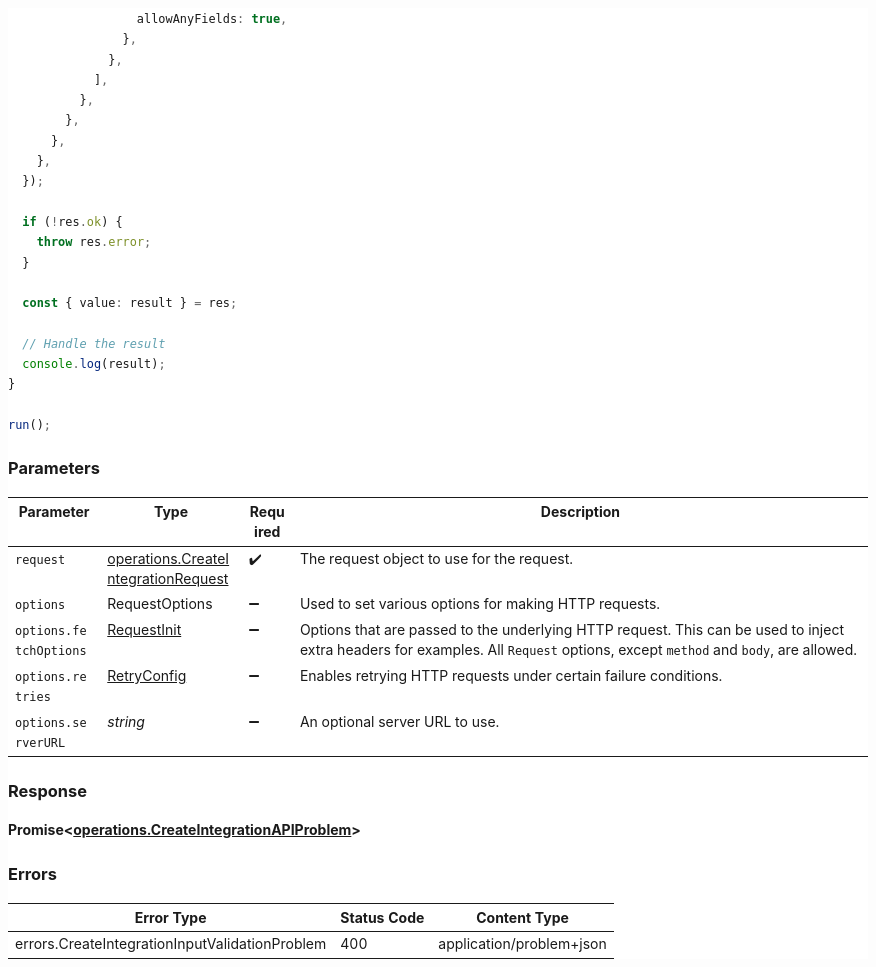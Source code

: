 ```typescript
                  allowAnyFields: true,
                },
              },
            ],
          },
        },
      },
    },
  });

  if (!res.ok) {
    throw res.error;
  }

  const { value: result } = res;

  // Handle the result
  console.log(result);
}

run();
```

### Parameters

| Parameter                                                                                                                                                                      | Type                                                                                                                                                                           | Required                                                                                                                                                                       | Description                                                                                                                                                                    |
| ------------------------------------------------------------------------------------------------------------------------------------------------------------------------------ | ------------------------------------------------------------------------------------------------------------------------------------------------------------------------------ | ------------------------------------------------------------------------------------------------------------------------------------------------------------------------------ | ------------------------------------------------------------------------------------------------------------------------------------------------------------------------------ |
| `request`                                                                                                                                                                      | [operations.CreateIntegrationRequest](../../models/operations/createintegrationrequest.md)                                                                                     | :heavy_check_mark:                                                                                                                                                             | The request object to use for the request.                                                                                                                                     |
| `options`                                                                                                                                                                      | RequestOptions                                                                                                                                                                 | :heavy_minus_sign:                                                                                                                                                             | Used to set various options for making HTTP requests.                                                                                                                          |
| `options.fetchOptions`                                                                                                                                                         | [RequestInit](https://developer.mozilla.org/en-US/docs/Web/API/Request/Request#options)                                                                                        | :heavy_minus_sign:                                                                                                                                                             | Options that are passed to the underlying HTTP request. This can be used to inject extra headers for examples. All `Request` options, except `method` and `body`, are allowed. |
| `options.retries`                                                                                                                                                              | [RetryConfig](../../lib/utils/retryconfig.md)                                                                                                                                  | :heavy_minus_sign:                                                                                                                                                             | Enables retrying HTTP requests under certain failure conditions.                                                                                                               |
| `options.serverURL`                                                                                                                                                            | *string*                                                                                                                                                                       | :heavy_minus_sign:                                                                                                                                                             | An optional server URL to use.                                                                                                                                                 |

### Response

**Promise\<[operations.CreateIntegrationAPIProblem](../../models/operations/createintegrationapiproblem.md)\>**

### Errors

| Error Type                                                 | Status Code                                                | Content Type                                               |
| ---------------------------------------------------------- | ---------------------------------------------------------- | ---------------------------------------------------------- |
| errors.CreateIntegrationInputValidationProblem             | 400                                                        | application/problem+json                                   |